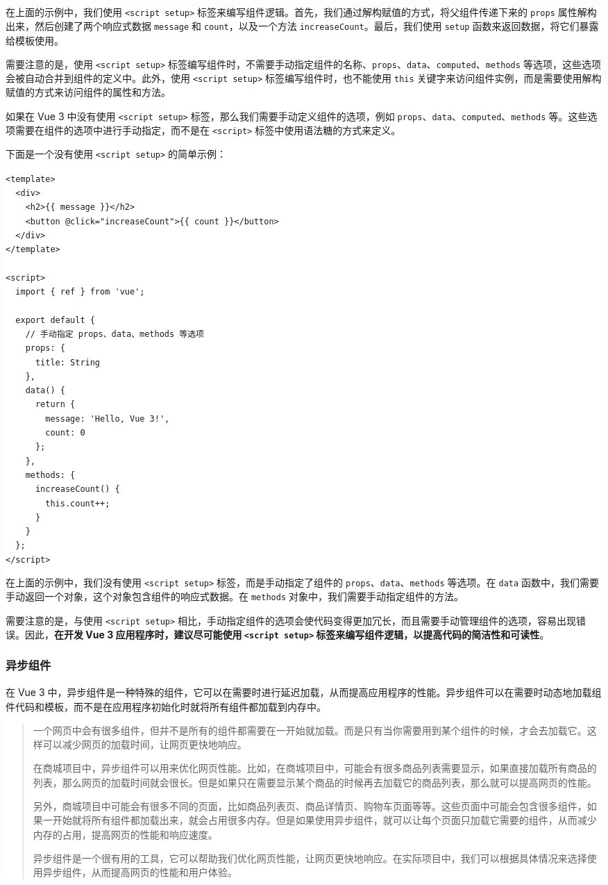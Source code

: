在上面的示例中，我们使用 `<script setup>` 标签来编写组件逻辑。首先，我们通过解构赋值的方式，将父组件传递下来的 `props` 属性解构出来，然后创建了两个响应式数据 `message` 和 `count`，以及一个方法 `increaseCount`。最后，我们使用 `setup` 函数来返回数据，将它们暴露给模板使用。

需要注意的是，使用 `<script setup>` 标签编写组件时，不需要手动指定组件的名称、`props`、`data`、`computed`、`methods` 等选项，这些选项会被自动合并到组件的定义中。此外，使用 `<script setup>` 标签编写组件时，也不能使用 `this` 关键字来访问组件实例，而是需要使用解构赋值的方式来访问组件的属性和方法。

如果在 Vue 3 中没有使用 `<script setup>` 标签，那么我们需要手动定义组件的选项，例如 `props`、`data`、`computed`、`methods` 等。这些选项需要在组件的选项中进行手动指定，而不是在 `<script>` 标签中使用语法糖的方式来定义。

下面是一个没有使用 `<script setup>` 的简单示例：

```vue
<template>
  <div>
    <h2>{{ message }}</h2>
    <button @click="increaseCount">{{ count }}</button>
  </div>
</template>

<script>
  import { ref } from 'vue';

  export default {
    // 手动指定 props、data、methods 等选项
    props: {
      title: String
    },
    data() {
      return {
        message: 'Hello, Vue 3!',
        count: 0
      };
    },
    methods: {
      increaseCount() {
        this.count++;
      }
    }
  };
</script>
```

在上面的示例中，我们没有使用 `<script setup>` 标签，而是手动指定了组件的 `props`、`data`、`methods` 等选项。在 `data` 函数中，我们需要手动返回一个对象，这个对象包含组件的响应式数据。在 `methods` 对象中，我们需要手动指定组件的方法。

需要注意的是，与使用 `<script setup>` 相比，手动指定组件的选项会使代码变得更加冗长，而且需要手动管理组件的选项，容易出现错误。因此，**在开发 Vue 3 应用程序时，建议尽可能使用 `<script setup>` 标签来编写组件逻辑，以提高代码的简洁性和可读性**。

### 异步组件

在 Vue 3 中，异步组件是一种特殊的组件，它可以在需要时进行延迟加载，从而提高应用程序的性能。异步组件可以在需要时动态地加载组件代码和模板，而不是在应用程序初始化时就将所有组件都加载到内存中。

> 一个网页中会有很多组件，但并不是所有的组件都需要在一开始就加载。而是只有当你需要用到某个组件的时候，才会去加载它。这样可以减少网页的加载时间，让网页更快地响应。
>
> 在商城项目中，异步组件可以用来优化网页性能。比如，在商城项目中，可能会有很多商品列表需要显示，如果直接加载所有商品的列表，那么网页的加载时间就会很长。但是如果只在需要显示某个商品的时候再去加载它的商品列表，那么就可以提高网页的性能。
>
> 另外，商城项目中可能会有很多不同的页面，比如商品列表页、商品详情页、购物车页面等等。这些页面中可能会包含很多组件，如果一开始就将所有组件都加载出来，就会占用很多内存。但是如果使用异步组件，就可以让每个页面只加载它需要的组件，从而减少内存的占用，提高网页的性能和响应速度。
>
> 异步组件是一个很有用的工具，它可以帮助我们优化网页性能，让网页更快地响应。在实际项目中，我们可以根据具体情况来选择使用异步组件，从而提高网页的性能和用户体验。
